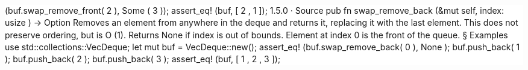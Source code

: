 (buf.swap_remove_front(
2
),
Some
(
3
));
assert_eq!
(buf, [
2
,
1
]);
1.5.0
·
Source
pub fn
swap_remove_back
(&mut self, index:
usize
) ->
Option
<T>
Removes an element from anywhere in the deque and returns it,
replacing it with the last element.
This does not preserve ordering, but is
O
(1).
Returns
None
if
index
is out of bounds.
Element at index 0 is the front of the queue.
§
Examples
use
std::collections::VecDeque;
let
mut
buf = VecDeque::new();
assert_eq!
(buf.swap_remove_back(
0
),
None
);
buf.push_back(
1
);
buf.push_back(
2
);
buf.push_back(
3
);
assert_eq!
(buf, [
1
,
2
,
3
]);